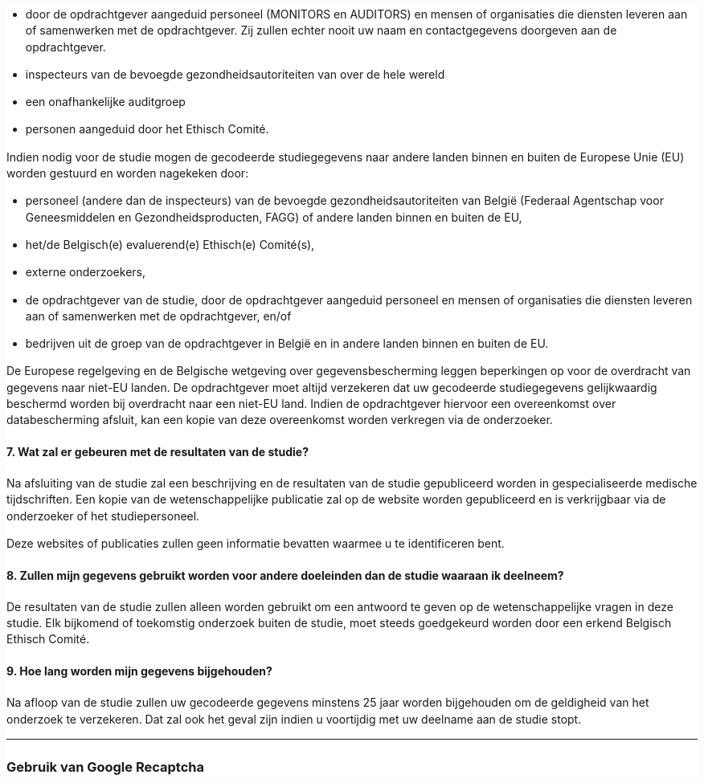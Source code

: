 -   door de opdrachtgever aangeduid personeel (MONITORS en AUDITORS) en mensen of organisaties die diensten leveren aan of samenwerken met de opdrachtgever. Zij zullen echter nooit uw naam en contactgegevens doorgeven aan de opdrachtgever.
    
-   inspecteurs van de bevoegde gezondheidsautoriteiten van over de hele wereld
    
-   een onafhankelijke auditgroep
    
-   personen aangeduid door het Ethisch Comité.
    
Indien nodig voor de studie mogen de gecodeerde studiegegevens naar andere landen binnen en buiten de Europese Unie (EU) worden gestuurd en worden nagekeken door:

-   personeel (andere dan de inspecteurs) van de bevoegde gezondheidsautoriteiten van België (Federaal Agentschap voor Geneesmiddelen en Gezondheidsproducten, FAGG) of andere landen binnen en buiten de EU,
    
-   het/de Belgisch(e) evaluerend(e) Ethisch(e) Comité(s),
    
-   externe onderzoekers,

-   de opdrachtgever van de studie, door de opdrachtgever aangeduid personeel en mensen of organisaties die diensten leveren aan of samenwerken met de opdrachtgever, en/of

-   bedrijven uit de groep van de opdrachtgever in België en in andere landen binnen en buiten de EU.
    
De Europese regelgeving en de Belgische wetgeving over gegevensbescherming leggen beperkingen op voor de overdracht van gegevens naar niet-EU landen. De opdrachtgever moet altijd verzekeren dat uw gecodeerde studiegegevens gelijkwaardig beschermd worden bij overdracht naar een niet-EU land. Indien de opdrachtgever hiervoor een overeenkomst over databescherming afsluit, kan een kopie van deze overeenkomst worden verkregen via de onderzoeker.

#### 7. Wat zal er gebeuren met de resultaten van de studie?
    
Na afsluiting van de studie zal een beschrijving en de resultaten van de studie gepubliceerd worden in gespecialiseerde medische tijdschriften. Een kopie van de wetenschappelijke publicatie zal op de website worden gepubliceerd en is verkrijgbaar via de onderzoeker of het studiepersoneel.

Deze websites of publicaties zullen geen informatie bevatten waarmee u te identificeren bent.

#### 8. Zullen mijn gegevens gebruikt worden voor andere doeleinden dan de studie waaraan ik deelneem?
    
De resultaten van de studie zullen alleen worden gebruikt om een antwoord te geven op de wetenschappelijke vragen in deze studie. Elk bijkomend of toekomstig onderzoek buiten de studie, moet steeds goedgekeurd worden door een erkend Belgisch Ethisch Comité.

#### 9. Hoe lang worden mijn gegevens bijgehouden?
    
Na afloop van de studie zullen uw gecodeerde gegevens minstens 25 jaar worden bijgehouden om de geldigheid van het onderzoek te verzekeren. Dat zal ook het geval zijn indien u voortijdig met uw deelname aan de studie stopt.

---

### Gebruik van Google Recaptcha
